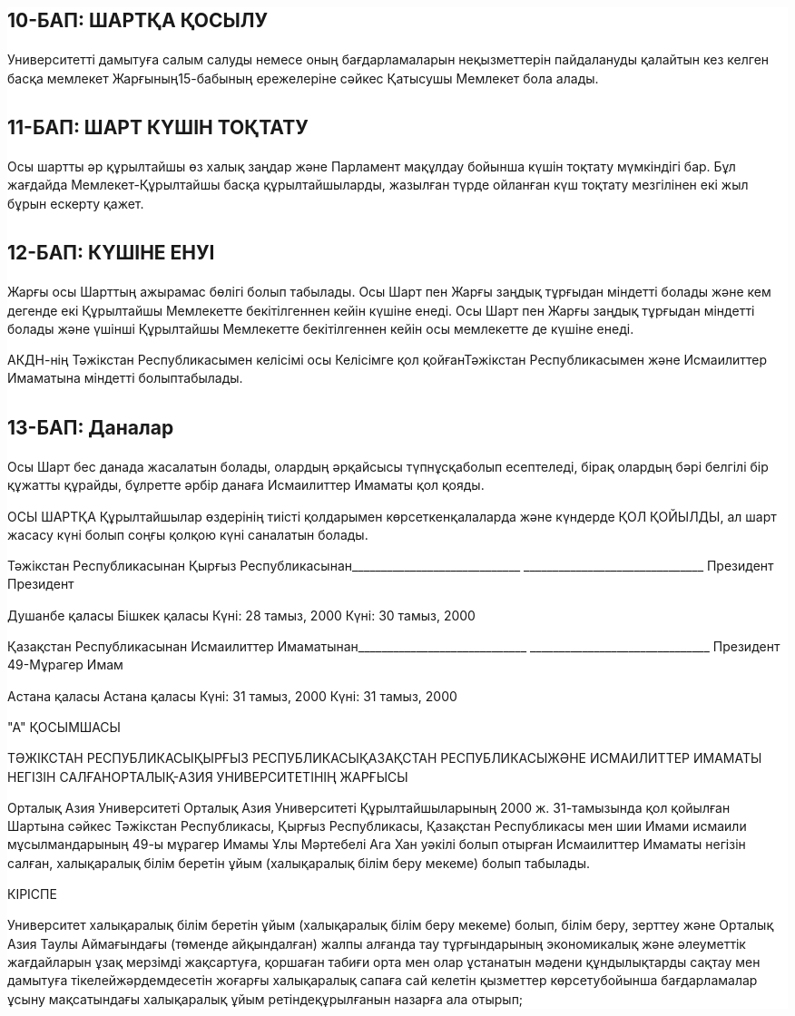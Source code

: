 ## 10-БАП: ШАРТҚА ҚОСЫЛУ

Университеттi дамытуға салым салуды немесе оның бағдарламаларын неқызметтерiн пайдалануды қалайтын кез келген басқа мемлекет Жарғының15-бабының ережелерiне сәйкес Қатысушы Мемлекет бола алады.

## 11-БАП: ШАРТ КҮШІН ТОҚТАТУ

Осы шартты әр құрылтайшы өз халық заңдар және Парламент мақұлдау бойынша күшiн тоқтату мүмкiндiгi бар. Бұл жағдайда Мемлекет-Құрылтайшы басқа құрылтайшыларды, жазылған түрде ойланған күш тоқтату мезгiлiнен екі жыл бұрын ескерту қажет.

## 12-БАП: КYШIНЕ ЕНУІ

Жарғы осы Шарттың ажырамас бөлiгi болып табылады. Осы Шарт пен Жарғы заңдық тұрғыдан мiндеттi болады және кем дегенде екi Құрылтайшы Мемлекетте бекiтiлгеннен кейiн күшiне енедi. Осы Шарт пен Жарғы заңдық тұрғыдан мiндеттi болады және үшiншi Құрылтайшы Мемлекетте бекiтiлгеннен кейiн осы мемлекетте де күшiне енедi.

АКДН-нiң Тәжiкстан Республикасымен келiсiмi осы Келiсiмге қол қойғанТәжiкстан Республикасымен және Исмаилиттер Имаматына мiндетті болыптабылады.

## 13-БАП: Даналар

Осы Шарт бес данада жасалатын болады, олардың әрқайсысы түпнұсқаболып есептеледі, бірақ олардың бәрі белгілі бір құжатты құрайды, бұлретте әрбір данаға Исмаилиттер Имаматы қол қояды.

ОСЫ ШАРТҚА Құрылтайшылар өздерінің тиісті қолдарымен көрсеткенқалаларда және күндерде ҚОЛ ҚОЙЫЛДЫ, ал шарт жасасу күні болып соңғы қолқою күні саналатын болады.

  Тәжікстан Республикасынан       Қырғыз Республикасынан_____________________________ _______________________________          Президент                       Президент

   Душанбе қаласы                  Бішкек қаласы   Күні: 28 тамыз, 2000           Күні: 30 тамыз, 2000

  Қазақстан Республикасынан       Исмаилиттер Имаматынан_____________________________ _______________________________           Президент                  49-Мұрагер Имам

   Астана қаласы                   Астана қаласы   Күні: 31 тамыз, 2000            Күні: 31 тамыз, 2000

"А" ҚОСЫМШАСЫ

ТӘЖIКСТАН РЕСПУБЛИКАСЫҚЫРҒЫЗ РЕСПУБЛИКАСЫҚАЗАҚСТАН РЕСПУБЛИКАСЫЖӘНЕ ИСМАИЛИТТЕР ИМАМАТЫ НЕГIЗIН САЛҒАНОРТАЛЫҚ-АЗИЯ УНИВЕРСИТЕТIНІҢ ЖАРҒЫСЫ

Орталық Азия Университетi Орталық Азия Университетi Құрылтайшыларының 2000 ж. 31-тамызында қол қойылған Шартына сәйкес Тәжiкстан Республикасы, Қырғыз Республикасы, Қазақстан Республикасы мен шии Имами исмаили мұсылмандарының 49-ы мұрагер Имамы Ұлы Мәртебелi Ага Хан уәкiлi болып отырған Исмаилиттер Имаматы негiзiн салған, халықаралық бiлiм беретiн ұйым (халықаралық бiлiм беру мекеме) болып табылады.

КIРIСПЕ

Университет халықаралық бiлiм беретiн ұйым (халықаралық бiлiм беру мекеме) болып, бiлiм беру, зерттеу және Орталық Азия Таулы Аймағындағы (төменде айқындалған) жалпы алғанда тау тұрғындарының экономикалық және әлеуметтiк жағдайларын ұзақ мерзiмдi жақсартуға, қоршаған табиғи орта мен олар ұстанатын мәдени құндылықтарды сақтау мен дамытуға тiкелейжәрдемдесетiн жоғарғы халықаралық сапаға сай келетiн қызметтер көрсетубойынша бағдарламалар ұсыну мақсатындағы халықаралық ұйым ретiндеқұрылғанын назарға ала отырып;
